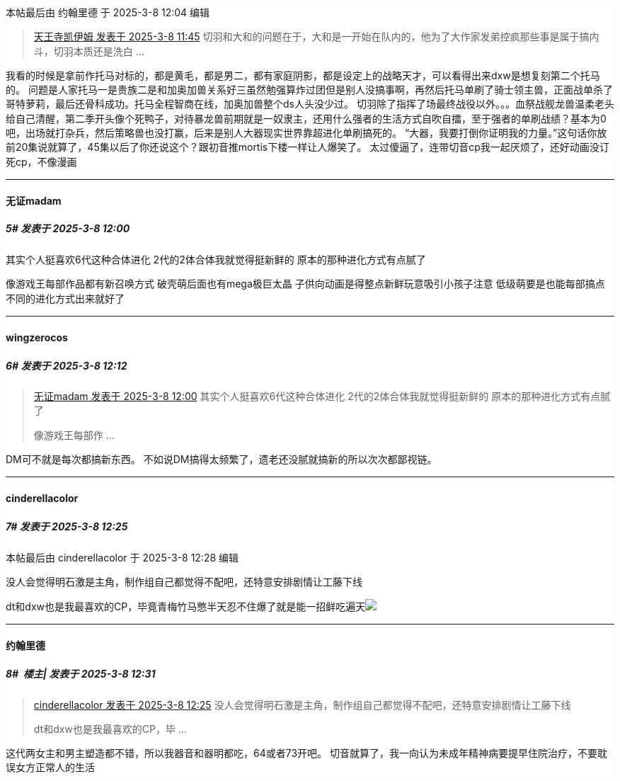  本帖最后由 约翰里德 于 2025-3-8 12:04 编辑 
<blockquote><a href="httphttps://bbs.saraba1st.com/2b/forum.php?mod=redirect&amp;goto=findpost&amp;pid=67605017&amp;ptid=2249130" target="_blank">天王寺凯伊姆 发表于 2025-3-8 11:45</a>
切羽和大和的问题在于，大和是一开始在队内的，他为了大作家发弟控疯那些事是属于搞内斗，切羽本质还是洗白 ...</blockquote>
我看的时候是拿前作托马对标的，都是黄毛，都是男二，都有家庭阴影，都是设定上的战略天才，可以看得出来dxw是想复刻第二个托马的。
问题是人家托马一是贵族二是和加奥加兽关系好三虽然勉强算炸过团但是别人没搞事啊，再然后托马单刷了骑士领主兽，正面战单杀了哥特萝莉，最后还骨科成功。托马全程智商在线，加奥加兽整个ds人头没少过。
切羽除了指挥了场最终战役以外。。。血祭战舰龙兽温柔老头给自己清醒，第二季开头像个死鸭子，对待暴龙兽前期就是一奴隶主，还用什么强者的生活方式自吹自擂，至于强者的单刷战绩？基本为0吧，出场就打杂兵，然后策略兽也没打赢，后来是别人大器现实世界靠超进化单刷搞死的。
“大器，我要打倒你证明我的力量。”这句话你放前20集说就算了，45集以后了你还说这个？跟初音推mortis下楼一样让人爆笑了。
太过傻逼了，连带切音cp我一起厌烦了，还好动画没订死cp，不像漫画

*****

####  无证madam  
##### 5#       发表于 2025-3-8 12:00

其实个人挺喜欢6代这种合体进化 2代的2体合体我就觉得挺新鲜的 原本的那种进化方式有点腻了

像游戏王每部作品都有新召唤方式 破壳萌后面也有mega极巨太晶 子供向动画是得整点新鲜玩意吸引小孩子注意 低级萌要是也能每部搞点不同的进化方式出来就好了

*****

####  wingzerocos  
##### 6#       发表于 2025-3-8 12:12

<blockquote><a href="httphttps://bbs.saraba1st.com/2b/forum.php?mod=redirect&amp;goto=findpost&amp;pid=67605143&amp;ptid=2249130" target="_blank">无证madam 发表于 2025-3-8 12:00</a>
其实个人挺喜欢6代这种合体进化 2代的2体合体我就觉得挺新鲜的 原本的那种进化方式有点腻了

像游戏王每部作 ...</blockquote>
DM可不就是每次都搞新东西。
不如说DM搞得太频繁了，遗老还没腻就搞新的所以次次都鄙视链。

*****

####  cinderellacolor  
##### 7#       发表于 2025-3-8 12:25

 本帖最后由 cinderellacolor 于 2025-3-8 12:28 编辑 

没人会觉得明石激是主角，制作组自己都觉得不配吧，还特意安排剧情让工藤下线

dt和dxw也是我最喜欢的CP，毕竟青梅竹马憋半天忍不住爆了就是能一招鲜吃遍天<img src="https://static.saraba1st.com/image/smiley/face2017/045.png" referrerpolicy="no-referrer">

*****

####  约翰里德  
##### 8#         楼主| 发表于 2025-3-8 12:31

<blockquote><a href="httphttps://bbs.saraba1st.com/2b/forum.php?mod=redirect&amp;goto=findpost&amp;pid=67605357&amp;ptid=2249130" target="_blank">cinderellacolor 发表于 2025-3-8 12:25</a>
没人会觉得明石激是主角，制作组自己都觉得不配吧，还特意安排剧情让工藤下线

dt和dxw也是我最喜欢的CP，毕 ...</blockquote>
这代两女主和男主塑造都不错，所以我器音和器明都吃，64或者73开吧。
切音就算了，我一向认为未成年精神病要提早住院治疗，不要耽误女方正常人的生活
